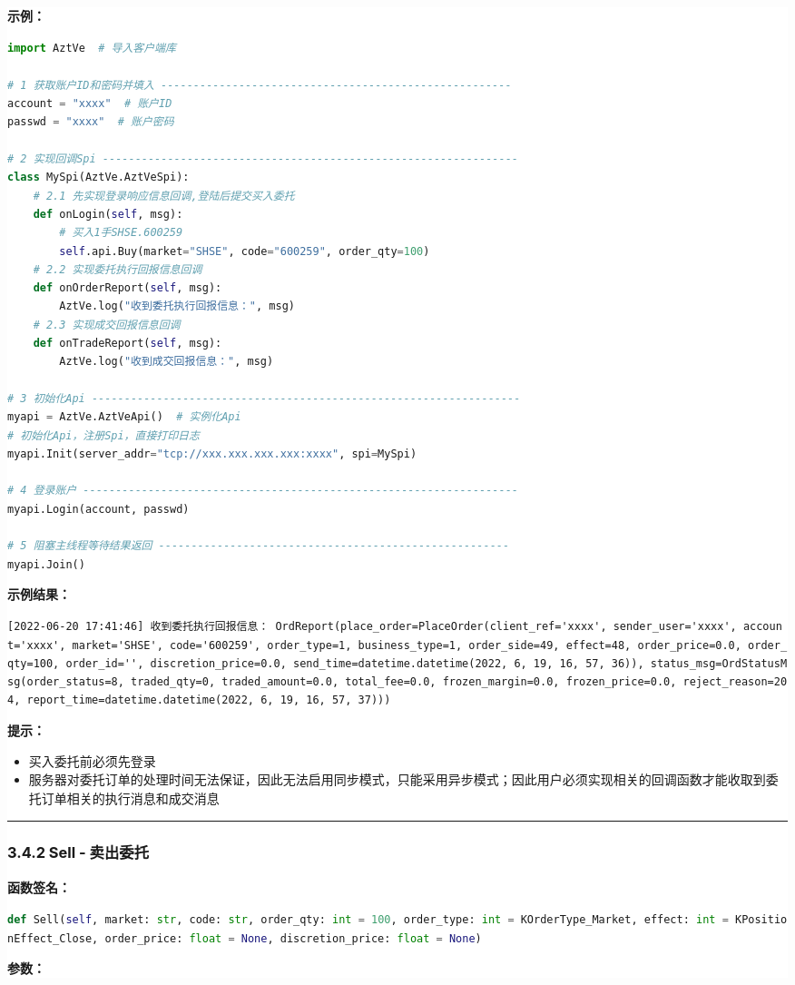 **示例：**
```python
import AztVe  # 导入客户端库

# 1 获取账户ID和密码并填入 ------------------------------------------------------
account = "xxxx"  # 账户ID
passwd = "xxxx"  # 账户密码

# 2 实现回调Spi ----------------------------------------------------------------
class MySpi(AztVe.AztVeSpi):
    # 2.1 先实现登录响应信息回调,登陆后提交买入委托
    def onLogin(self, msg):
        # 买入1手SHSE.600259
        self.api.Buy(market="SHSE", code="600259", order_qty=100)
    # 2.2 实现委托执行回报信息回调
    def onOrderReport(self, msg):
        AztVe.log("收到委托执行回报信息：", msg)
    # 2.3 实现成交回报信息回调
    def onTradeReport(self, msg):
        AztVe.log("收到成交回报信息：", msg)
        
# 3 初始化Api ------------------------------------------------------------------
myapi = AztVe.AztVeApi()  # 实例化Api
# 初始化Api，注册Spi，直接打印日志
myapi.Init(server_addr="tcp://xxx.xxx.xxx.xxx:xxxx", spi=MySpi) 

# 4 登录账户 -------------------------------------------------------------------
myapi.Login(account, passwd)

# 5 阻塞主线程等待结果返回 ------------------------------------------------------
myapi.Join()
```
**示例结果：**
```
[2022-06-20 17:41:46] 收到委托执行回报信息： OrdReport(place_order=PlaceOrder(client_ref='xxxx', sender_user='xxxx', account='xxxx', market='SHSE', code='600259', order_type=1, business_type=1, order_side=49, effect=48, order_price=0.0, order_qty=100, order_id='', discretion_price=0.0, send_time=datetime.datetime(2022, 6, 19, 16, 57, 36)), status_msg=OrdStatusMsg(order_status=8, traded_qty=0, traded_amount=0.0, total_fee=0.0, frozen_margin=0.0, frozen_price=0.0, reject_reason=204, report_time=datetime.datetime(2022, 6, 19, 16, 57, 37)))
```
**提示：**

- 买入委托前必须先登录
- 服务器对委托订单的处理时间无法保证，因此无法启用同步模式，只能采用异步模式；因此用户必须实现相关的回调函数才能收取到委托订单相关的执行消息和成交消息

---

### 3.4.2 Sell - 卖出委托
**函数签名：**
```python
def Sell(self, market: str, code: str, order_qty: int = 100, order_type: int = KOrderType_Market, effect: int = KPositionEffect_Close, order_price: float = None, discretion_price: float = None)
```
**参数：**
